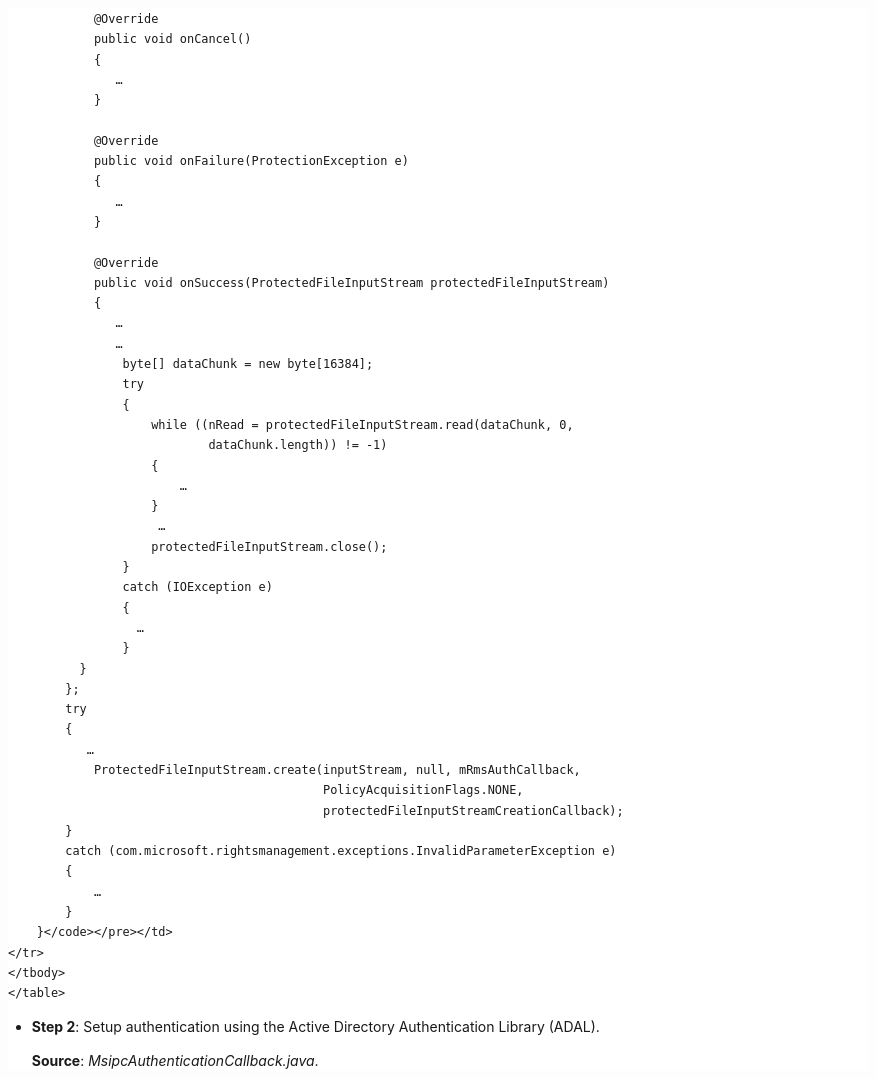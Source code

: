                 @Override
                public void onCancel()
                {
                   …
                }

                @Override
                public void onFailure(ProtectionException e)
                {
                   …
                }

                @Override
                public void onSuccess(ProtectedFileInputStream protectedFileInputStream)
                {
                   …
                   …
                    byte[] dataChunk = new byte[16384];
                    try
                    {
                        while ((nRead = protectedFileInputStream.read(dataChunk, 0, 
                                dataChunk.length)) != -1)
                        {
                            …
                        }
                         …
                        protectedFileInputStream.close();
                    }
                    catch (IOException e)
                    {
                      …
                    }  
              }
            };
            try
            {
               …
                ProtectedFileInputStream.create(inputStream, null, mRmsAuthCallback, 
                                                PolicyAcquisitionFlags.NONE, 
                                                protectedFileInputStreamCreationCallback);
            }
            catch (com.microsoft.rightsmanagement.exceptions.InvalidParameterException e)
            {
                …
            }
        }</code></pre></td>
    </tr>
    </tbody>
    </table>

-   **Step 2**: Setup authentication using the Active Directory Authentication Library (ADAL).

    **Source**: *MsipcAuthenticationCallback.java*.
